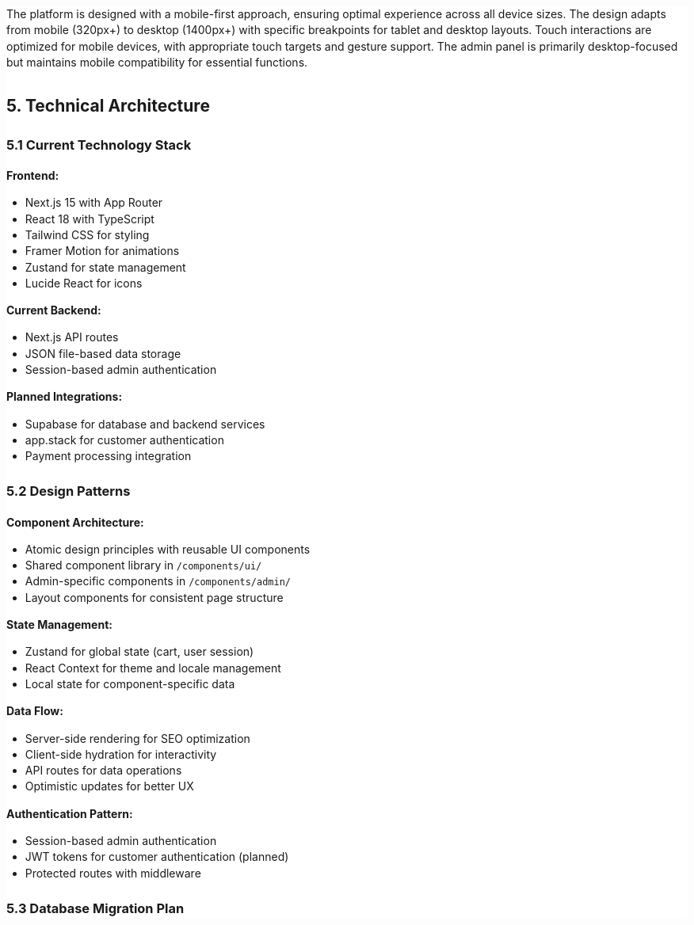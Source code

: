 The platform is designed with a mobile-first approach, ensuring optimal experience across all device sizes. The design adapts from mobile (320px+) to desktop (1400px+) with specific breakpoints for tablet and desktop layouts. Touch interactions are optimized for mobile devices, with appropriate touch targets and gesture support. The admin panel is primarily desktop-focused but maintains mobile compatibility for essential functions.

## 5. Technical Architecture

### 5.1 Current Technology Stack

**Frontend:**
- Next.js 15 with App Router
- React 18 with TypeScript
- Tailwind CSS for styling
- Framer Motion for animations
- Zustand for state management
- Lucide React for icons

**Current Backend:**
- Next.js API routes
- JSON file-based data storage
- Session-based admin authentication

**Planned Integrations:**
- Supabase for database and backend services
- app.stack for customer authentication
- Payment processing integration

### 5.2 Design Patterns

**Component Architecture:**
- Atomic design principles with reusable UI components
- Shared component library in `/components/ui/`
- Admin-specific components in `/components/admin/`
- Layout components for consistent page structure

**State Management:**
- Zustand for global state (cart, user session)
- React Context for theme and locale management
- Local state for component-specific data

**Data Flow:**
- Server-side rendering for SEO optimization
- Client-side hydration for interactivity
- API routes for data operations
- Optimistic updates for better UX

**Authentication Pattern:**
- Session-based admin authentication
- JWT tokens for customer authentication (planned)
- Protected routes with middleware

### 5.3 Database Migration Plan
